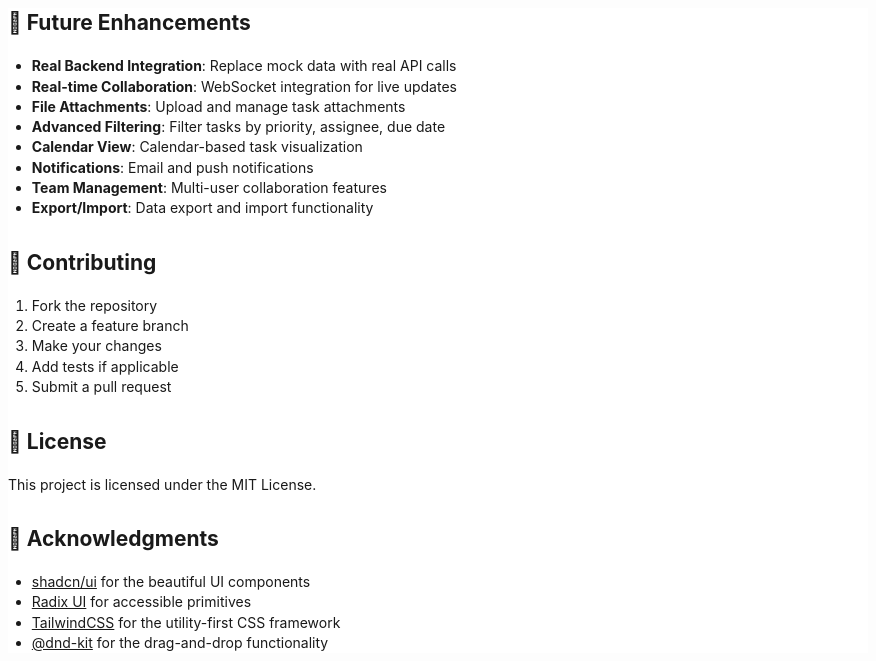 ## 🚀 Future Enhancements

- **Real Backend Integration**: Replace mock data with real API calls
- **Real-time Collaboration**: WebSocket integration for live updates
- **File Attachments**: Upload and manage task attachments
- **Advanced Filtering**: Filter tasks by priority, assignee, due date
- **Calendar View**: Calendar-based task visualization
- **Notifications**: Email and push notifications
- **Team Management**: Multi-user collaboration features
- **Export/Import**: Data export and import functionality

## 🤝 Contributing

1. Fork the repository
2. Create a feature branch
3. Make your changes
4. Add tests if applicable
5. Submit a pull request

## 📄 License

This project is licensed under the MIT License.

## 🙏 Acknowledgments

- [shadcn/ui](https://ui.shadcn.com/) for the beautiful UI components
- [Radix UI](https://www.radix-ui.com/) for accessible primitives
- [TailwindCSS](https://tailwindcss.com/) for the utility-first CSS framework
- [@dnd-kit](https://dndkit.com/) for the drag-and-drop functionality